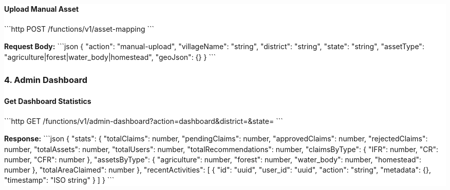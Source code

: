 #### Upload Manual Asset
\`\`\`http
POST /functions/v1/asset-mapping
\`\`\`

**Request Body:**
\`\`\`json
{
  "action": "manual-upload",
  "villageName": "string",
  "district": "string",
  "state": "string",
  "assetType": "agriculture|forest|water_body|homestead",
  "geoJson": {}
}
\`\`\`

### 4. Admin Dashboard

#### Get Dashboard Statistics
\`\`\`http
GET /functions/v1/admin-dashboard?action=dashboard&district=<name>&state=<name>
\`\`\`

**Response:**
\`\`\`json
{
  "stats": {
    "totalClaims": number,
    "pendingClaims": number,
    "approvedClaims": number,
    "rejectedClaims": number,
    "totalAssets": number,
    "totalUsers": number,
    "totalRecommendations": number,
    "claimsByType": {
      "IFR": number,
      "CR": number, 
      "CFR": number
    },
    "assetsByType": {
      "agriculture": number,
      "forest": number,
      "water_body": number,
      "homestead": number
    },
    "totalAreaClaimed": number
  },
  "recentActivities": [
    {
      "id": "uuid",
      "user_id": "uuid",
      "action": "string",
      "metadata": {},
      "timestamp": "ISO string"
    }
  ]
}
\`\`\`
